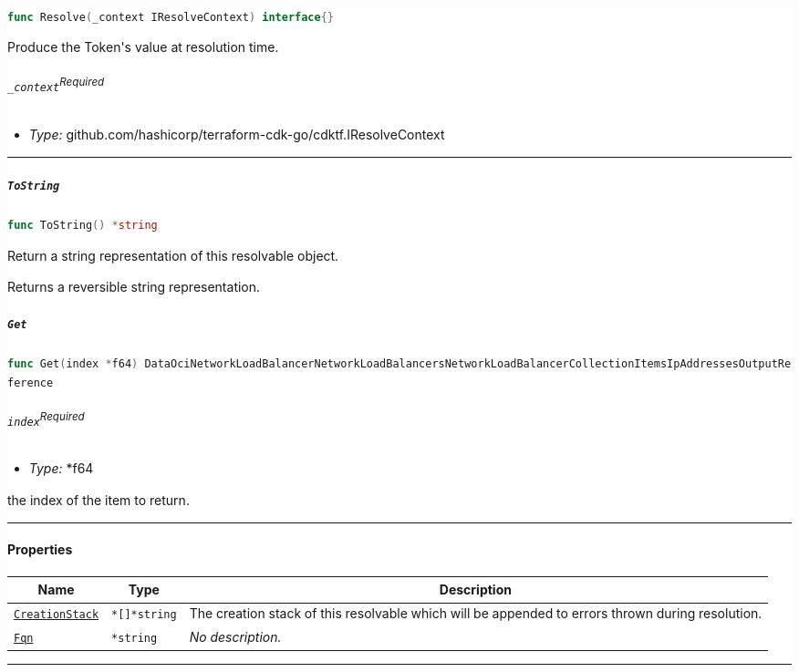 ```go
func Resolve(_context IResolveContext) interface{}
```

Produce the Token's value at resolution time.

###### `_context`<sup>Required</sup> <a name="_context" id="rhizo-co-terraform-provider-oci.dataOciNetworkLoadBalancerNetworkLoadBalancers.DataOciNetworkLoadBalancerNetworkLoadBalancersNetworkLoadBalancerCollectionItemsIpAddressesList.resolve.parameter._context"></a>

- *Type:* github.com/hashicorp/terraform-cdk-go/cdktf.IResolveContext

---

##### `ToString` <a name="ToString" id="rhizo-co-terraform-provider-oci.dataOciNetworkLoadBalancerNetworkLoadBalancers.DataOciNetworkLoadBalancerNetworkLoadBalancersNetworkLoadBalancerCollectionItemsIpAddressesList.toString"></a>

```go
func ToString() *string
```

Return a string representation of this resolvable object.

Returns a reversible string representation.

##### `Get` <a name="Get" id="rhizo-co-terraform-provider-oci.dataOciNetworkLoadBalancerNetworkLoadBalancers.DataOciNetworkLoadBalancerNetworkLoadBalancersNetworkLoadBalancerCollectionItemsIpAddressesList.get"></a>

```go
func Get(index *f64) DataOciNetworkLoadBalancerNetworkLoadBalancersNetworkLoadBalancerCollectionItemsIpAddressesOutputReference
```

###### `index`<sup>Required</sup> <a name="index" id="rhizo-co-terraform-provider-oci.dataOciNetworkLoadBalancerNetworkLoadBalancers.DataOciNetworkLoadBalancerNetworkLoadBalancersNetworkLoadBalancerCollectionItemsIpAddressesList.get.parameter.index"></a>

- *Type:* *f64

the index of the item to return.

---


#### Properties <a name="Properties" id="Properties"></a>

| **Name** | **Type** | **Description** |
| --- | --- | --- |
| <code><a href="#rhizo-co-terraform-provider-oci.dataOciNetworkLoadBalancerNetworkLoadBalancers.DataOciNetworkLoadBalancerNetworkLoadBalancersNetworkLoadBalancerCollectionItemsIpAddressesList.property.creationStack">CreationStack</a></code> | <code>*[]*string</code> | The creation stack of this resolvable which will be appended to errors thrown during resolution. |
| <code><a href="#rhizo-co-terraform-provider-oci.dataOciNetworkLoadBalancerNetworkLoadBalancers.DataOciNetworkLoadBalancerNetworkLoadBalancersNetworkLoadBalancerCollectionItemsIpAddressesList.property.fqn">Fqn</a></code> | <code>*string</code> | *No description.* |

---